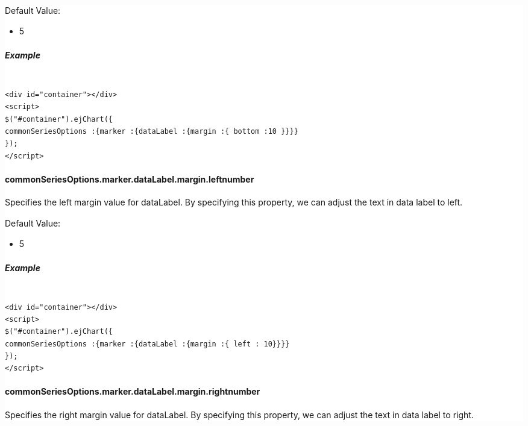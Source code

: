 
Default Value:



* 5




##### Example

<pre class="prettyprint">
<code> 
&lt;div id="container"&gt;&lt;/div&gt; 
&lt;script&gt;
$("#container").ejChart({
commonSeriesOptions :{marker :{dataLabel :{margin :{ bottom :10 }}}}                 
});
&lt;/script&gt;</code>
</pre>



#### commonSeriesOptions.marker.dataLabel.margin.left<span class="type-signature type number">number</span>




Specifies the left margin value for dataLabel. By specifying this property, we can adjust the text in data label to left.


Default Value:



* 5




##### Example

<pre class="prettyprint">
<code> 
&lt;div id="container"&gt;&lt;/div&gt; 
&lt;script&gt;
$("#container").ejChart({
commonSeriesOptions :{marker :{dataLabel :{margin :{ left : 10}}}}                 
});
&lt;/script&gt; </code>
</pre>



#### commonSeriesOptions.marker.dataLabel.margin.right<span class="type-signature type number">number</span>




Specifies the right margin value for dataLabel. By specifying this property, we can adjust the text in data label to right.
